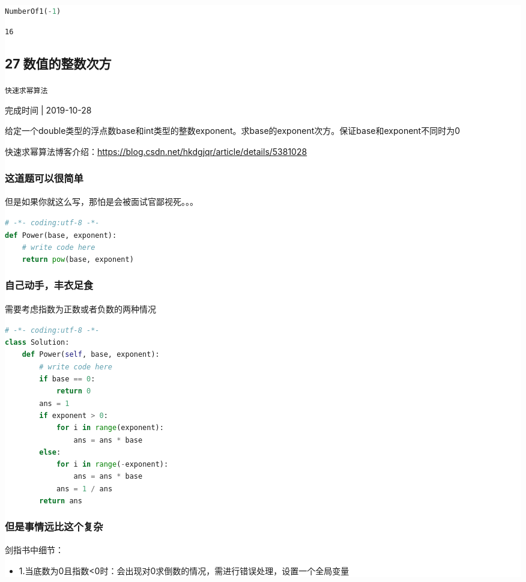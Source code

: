 
```python
NumberOf1(-1)
```




    16



## 27 数值的整数次方

`快速求幂算法`

完成时间 | 2019-10-28

给定一个double类型的浮点数base和int类型的整数exponent。求base的exponent次方。保证base和exponent不同时为0

快速求幂算法博客介绍：https://blog.csdn.net/hkdgjqr/article/details/5381028

### 这道题可以很简单
但是如果你就这么写，那怕是会被面试官鄙视死。。。


```python
# -*- coding:utf-8 -*-
def Power(base, exponent):
    # write code here
    return pow(base, exponent)
```

### 自己动手，丰衣足食
需要考虑指数为正数或者负数的两种情况


```python
# -*- coding:utf-8 -*-
class Solution:
    def Power(self, base, exponent):
        # write code here
        if base == 0:
            return 0
        ans = 1
        if exponent > 0:
            for i in range(exponent):
                ans = ans * base
        else:
            for i in range(-exponent):
                ans = ans * base
            ans = 1 / ans
        return ans
```

### 但是事情远比这个复杂

剑指书中细节：
- 1.当底数为0且指数<0时：会出现对0求倒数的情况，需进行错误处理，设置一个全局变量
  